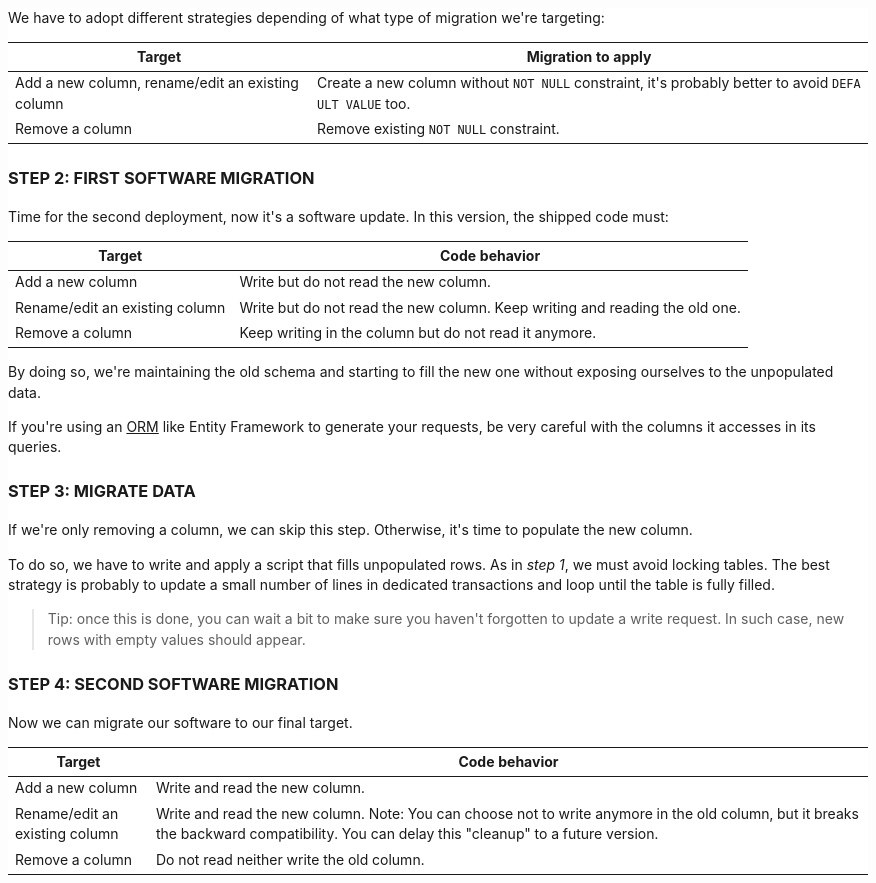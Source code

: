 We have to adopt different strategies depending of what type of migration we're targeting:

| Target | Migration to apply |
| - | - |
| Add a new column, rename/edit an existing column | Create a new column without `NOT NULL` constraint, it's probably better to avoid `DEFAULT VALUE` too. |
| Remove a column | Remove existing `NOT NULL` constraint. |

### STEP 2: FIRST SOFTWARE MIGRATION

Time for the second deployment, now it's a software update. In this version, the shipped code must:  

| Target | Code behavior |
| - | - |
| Add a new column | Write but do not read the new column. |
| Rename/edit an existing column | Write but do not read the new column. Keep writing and reading the old one. |
| Remove a column | Keep writing in the column but do not read it anymore. |

By doing so, we're maintaining the old schema and starting to fill the new one without exposing ourselves to the unpopulated data.  

If you're using an [ORM](https://en.wikipedia.org/wiki/Object%E2%80%93relational_mapping) like Entity Framework to generate your requests, be very careful with the columns it accesses in its queries.

### STEP 3: MIGRATE DATA

If we're only removing a column, we can skip this step. Otherwise, it's time to populate the new column.  

To do so, we have to write and apply a script that fills unpopulated rows. As in _step 1_, we must avoid locking tables. The best strategy is probably to update a small number of lines in dedicated transactions and loop until the table is fully filled.  

> Tip: once this is done, you can wait a bit to make sure you haven't forgotten to update a write request. In such case, new rows with empty values should appear.  

### STEP 4: SECOND SOFTWARE MIGRATION

Now we can migrate our software to our final target.  

| Target | Code behavior |
| - | - |
| Add a new column | Write and read the new column. |
| Rename/edit an existing column | Write and read the new column. Note: You can choose not to write anymore in the old column, but it breaks the backward compatibility. You can delay this "cleanup" to a future version. |
| Remove a column | Do not read neither write the old column. |
